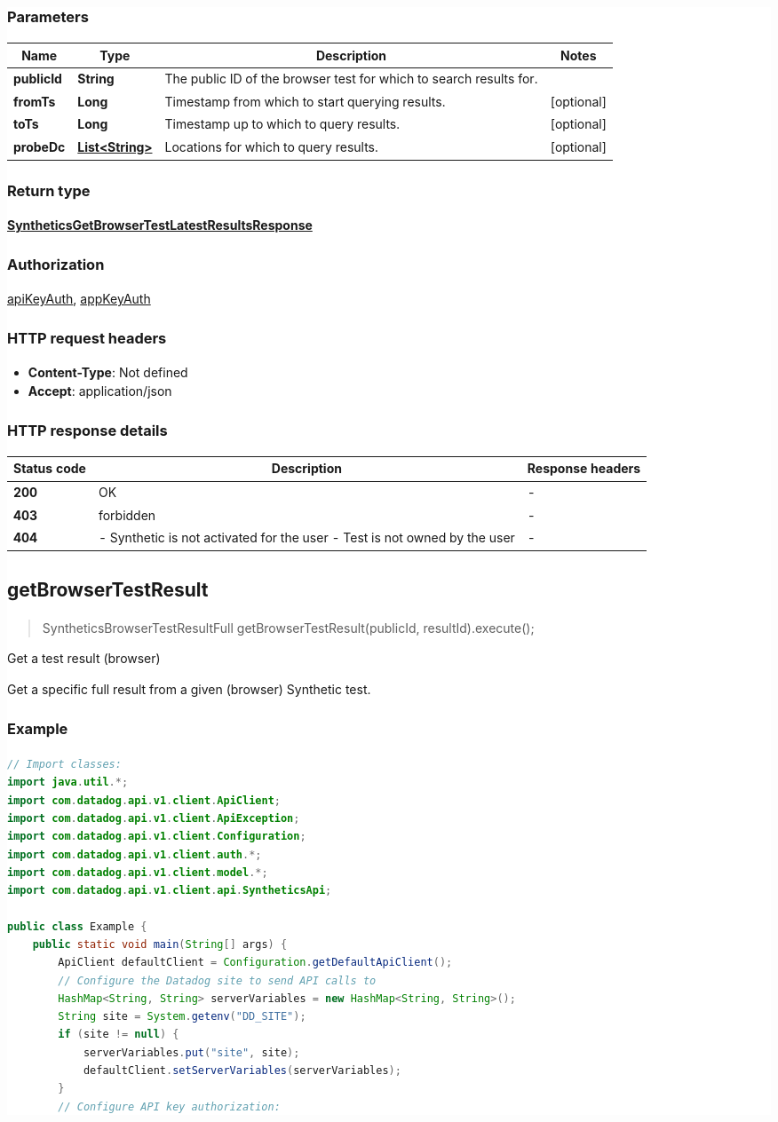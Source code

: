 ### Parameters


Name | Type | Description  | Notes
------------- | ------------- | ------------- | -------------
 **publicId** | **String**| The public ID of the browser test for which to search results for. |
 **fromTs** | **Long**| Timestamp from which to start querying results. | [optional]
 **toTs** | **Long**| Timestamp up to which to query results. | [optional]
 **probeDc** | [**List&lt;String&gt;**](String.md)| Locations for which to query results. | [optional]

### Return type

[**SyntheticsGetBrowserTestLatestResultsResponse**](SyntheticsGetBrowserTestLatestResultsResponse.md)

### Authorization

[apiKeyAuth](README.md#apiKeyAuth), [appKeyAuth](README.md#appKeyAuth)

### HTTP request headers

- **Content-Type**: Not defined
- **Accept**: application/json

### HTTP response details
| Status code | Description | Response headers |
|-------------|-------------|------------------|
| **200** | OK |  -  |
| **403** | forbidden |  -  |
| **404** | - Synthetic is not activated for the user - Test is not owned by the user |  -  |


## getBrowserTestResult

> SyntheticsBrowserTestResultFull getBrowserTestResult(publicId, resultId).execute();

Get a test result (browser)

Get a specific full result from a given (browser) Synthetic test.

### Example

```java
// Import classes:
import java.util.*;
import com.datadog.api.v1.client.ApiClient;
import com.datadog.api.v1.client.ApiException;
import com.datadog.api.v1.client.Configuration;
import com.datadog.api.v1.client.auth.*;
import com.datadog.api.v1.client.model.*;
import com.datadog.api.v1.client.api.SyntheticsApi;

public class Example {
    public static void main(String[] args) {
        ApiClient defaultClient = Configuration.getDefaultApiClient();
        // Configure the Datadog site to send API calls to
        HashMap<String, String> serverVariables = new HashMap<String, String>();
        String site = System.getenv("DD_SITE");
        if (site != null) {
            serverVariables.put("site", site);
            defaultClient.setServerVariables(serverVariables);
        }
        // Configure API key authorization: 
```